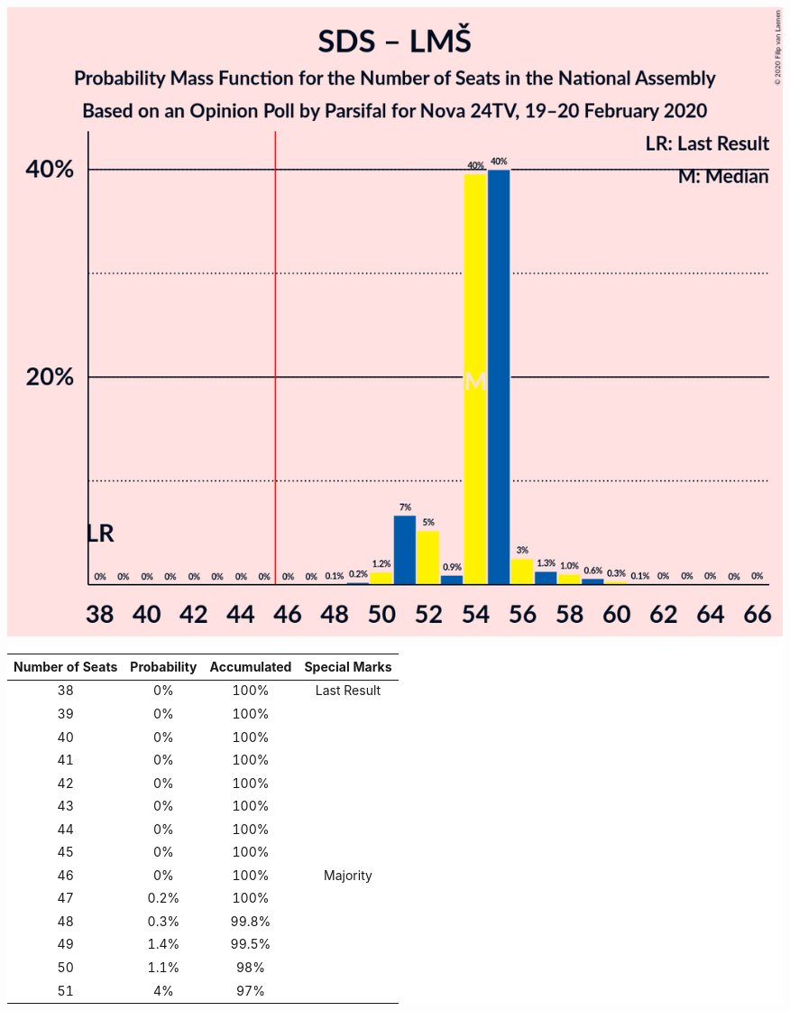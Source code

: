 ![Graph with seats probability mass function not yet produced](2020-02-20-Parsifal-coalitions-seats-pmf-sds–lmš.png "Seats Probability Mass Function")

| Number of Seats | Probability | Accumulated | Special Marks |
|:---------------:|:-----------:|:-----------:|:-------------:|
| 38 | 0% | 100% | Last Result |
| 39 | 0% | 100% |  |
| 40 | 0% | 100% |  |
| 41 | 0% | 100% |  |
| 42 | 0% | 100% |  |
| 43 | 0% | 100% |  |
| 44 | 0% | 100% |  |
| 45 | 0% | 100% |  |
| 46 | 0% | 100% | Majority |
| 47 | 0.2% | 100% |  |
| 48 | 0.3% | 99.8% |  |
| 49 | 1.4% | 99.5% |  |
| 50 | 1.1% | 98% |  |
| 51 | 4% | 97% |  |